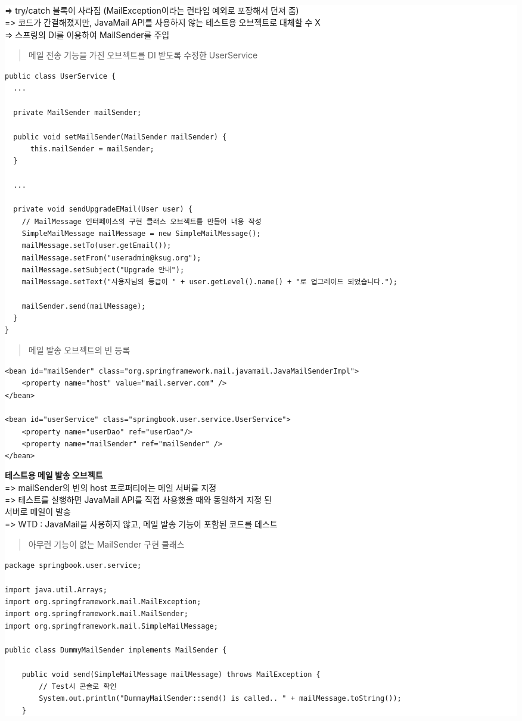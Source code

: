 => try/catch 블록이 사라짐 (MailException이라는 런타임 예외로 포장해서 던져 줌)  
=> 코드가 간결해졌지만, JavaMail API를 사용하지 않는 테스트용 오브젝트로 대체할 수 X  
=> 스프링의 DI를 이용하여 MailSender를 주입  

> 메일 전송 기능을 가진 오브젝트를 DI 받도록 수정한 UserService  

```
public class UserService {
  ...

  private MailSender mailSender;

  public void setMailSender(MailSender mailSender) {
      this.mailSender = mailSender;
  }

  ...

  private void sendUpgradeEMail(User user) {
    // MailMessage 인터페이스의 구현 클래스 오브젝트를 만들어 내용 작성
    SimpleMailMessage mailMessage = new SimpleMailMessage();
    mailMessage.setTo(user.getEmail());
    mailMessage.setFrom("useradmin@ksug.org");
    mailMessage.setSubject("Upgrade 안내");
    mailMessage.setText("사용자님의 등급이 " + user.getLevel().name() + "로 업그레이드 되었습니다.");

    mailSender.send(mailMessage);
  }
}

```  

> 메일 발송 오브젝트의 빈 등록  

```
<bean id="mailSender" class="org.springframework.mail.javamail.JavaMailSenderImpl">
    <property name="host" value="mail.server.com" />
</bean>

<bean id="userService" class="springbook.user.service.UserService">
    <property name="userDao" ref="userDao"/>
    <property name="mailSender" ref="mailSender" />
</bean>
```  

**테스트용 메일 발송 오브젝트**  
=> mailSender의 빈의 host 프로퍼티에는 메일 서버를 지정  
=> 테스트를 실행하면 JavaMail API를 직접 사용했을 때와 동일하게 지정 된  
서버로 메일이 발송  
=> WTD : JavaMail을 사용하지 않고, 메일 발송 기능이 포함된 코드를 테스트  

> 아무런 기능이 없는 MailSender 구현 클래스  

```
package springbook.user.service;

import java.util.Arrays;
import org.springframework.mail.MailException;
import org.springframework.mail.MailSender;
import org.springframework.mail.SimpleMailMessage;

public class DummyMailSender implements MailSender {

    public void send(SimpleMailMessage mailMessage) throws MailException {
        // Test시 콘솔로 확인
        System.out.println("DummayMailSender::send() is called.. " + mailMessage.toString());
    }

```